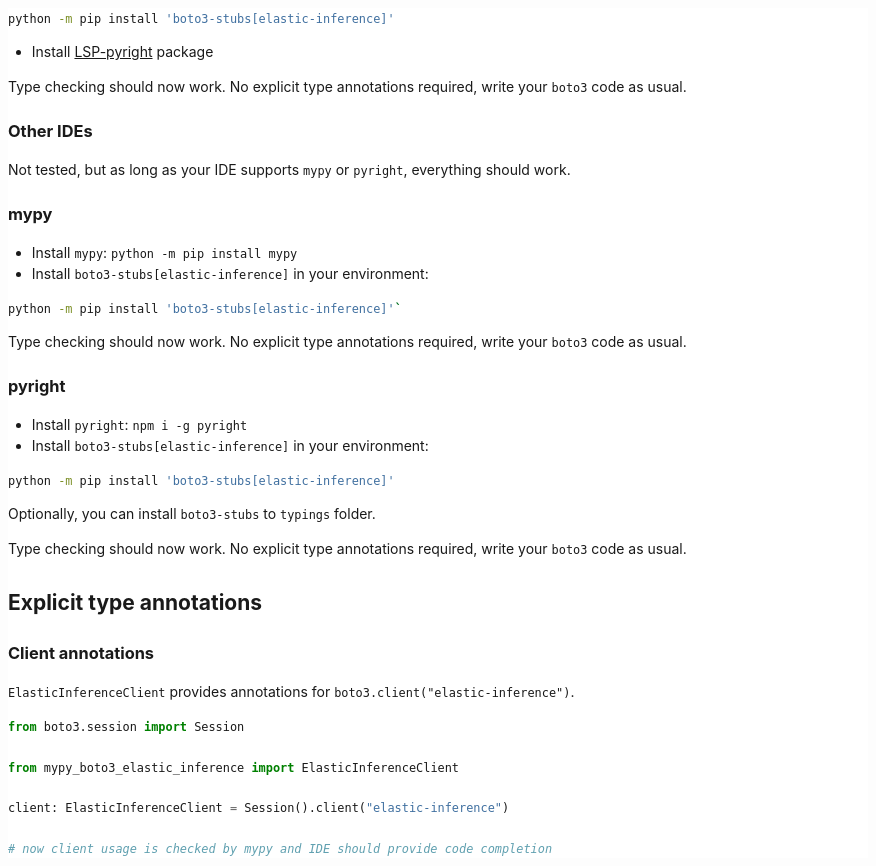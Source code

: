 ```bash
python -m pip install 'boto3-stubs[elastic-inference]'
```

- Install [LSP-pyright](https://github.com/sublimelsp/LSP-pyright) package

Type checking should now work. No explicit type annotations required, write
your `boto3` code as usual.

<a id="other-ides"></a>

### Other IDEs

Not tested, but as long as your IDE supports `mypy` or `pyright`, everything
should work.

<a id="mypy"></a>

### mypy

- Install `mypy`: `python -m pip install mypy`
- Install `boto3-stubs[elastic-inference]` in your environment:

```bash
python -m pip install 'boto3-stubs[elastic-inference]'`
```

Type checking should now work. No explicit type annotations required, write
your `boto3` code as usual.

<a id="pyright"></a>

### pyright

- Install `pyright`: `npm i -g pyright`
- Install `boto3-stubs[elastic-inference]` in your environment:

```bash
python -m pip install 'boto3-stubs[elastic-inference]'
```

Optionally, you can install `boto3-stubs` to `typings` folder.

Type checking should now work. No explicit type annotations required, write
your `boto3` code as usual.

<a id="explicit-type-annotations"></a>

## Explicit type annotations

<a id="client-annotations"></a>

### Client annotations

`ElasticInferenceClient` provides annotations for
`boto3.client("elastic-inference")`.

```python
from boto3.session import Session

from mypy_boto3_elastic_inference import ElasticInferenceClient

client: ElasticInferenceClient = Session().client("elastic-inference")

# now client usage is checked by mypy and IDE should provide code completion
```
